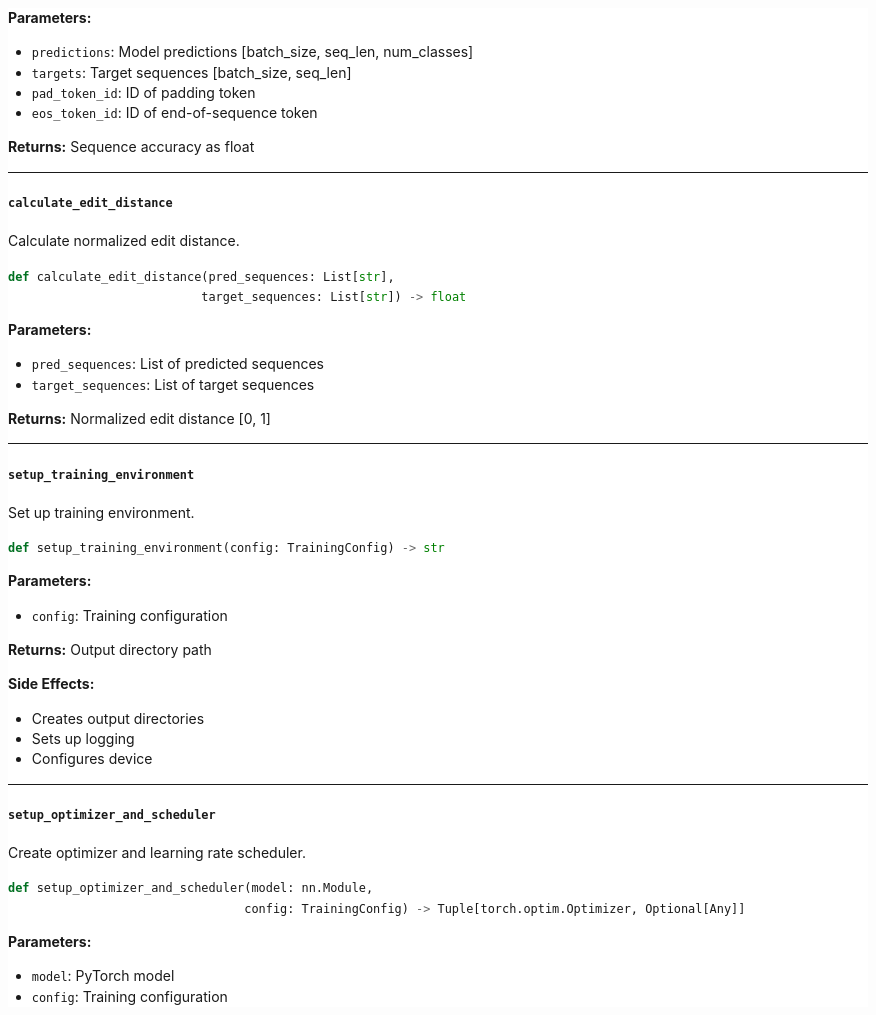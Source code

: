 **Parameters:**
- `predictions`: Model predictions [batch_size, seq_len, num_classes]
- `targets`: Target sequences [batch_size, seq_len]
- `pad_token_id`: ID of padding token
- `eos_token_id`: ID of end-of-sequence token

**Returns:** Sequence accuracy as float

---

#### `calculate_edit_distance`
Calculate normalized edit distance.

```python
def calculate_edit_distance(pred_sequences: List[str],
                           target_sequences: List[str]) -> float
```

**Parameters:**
- `pred_sequences`: List of predicted sequences
- `target_sequences`: List of target sequences

**Returns:** Normalized edit distance [0, 1]

---

#### `setup_training_environment`
Set up training environment.

```python
def setup_training_environment(config: TrainingConfig) -> str
```

**Parameters:**
- `config`: Training configuration

**Returns:** Output directory path

**Side Effects:**
- Creates output directories
- Sets up logging
- Configures device

---

#### `setup_optimizer_and_scheduler`
Create optimizer and learning rate scheduler.

```python
def setup_optimizer_and_scheduler(model: nn.Module,
                                 config: TrainingConfig) -> Tuple[torch.optim.Optimizer, Optional[Any]]
```

**Parameters:**
- `model`: PyTorch model
- `config`: Training configuration
